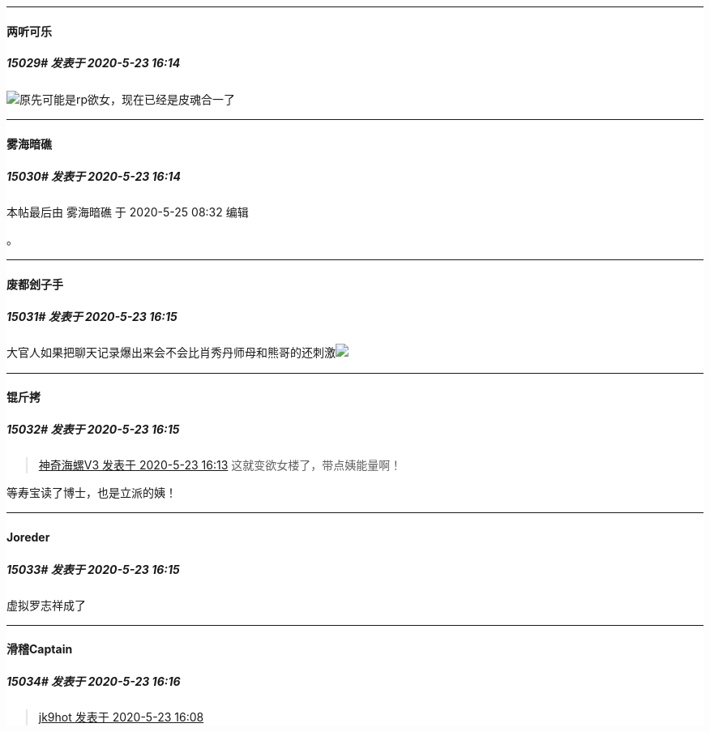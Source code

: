 
-----

####  两听可乐  
##### 15029#       发表于 2020-5-23 16:14


<img src="https://static.saraba1st.com/image/smiley/face2017/077.png" referrerpolicy="no-referrer">原先可能是rp欲女，现在已经是皮魂合一了


-----

####  雾海暗礁  
##### 15030#       发表于 2020-5-23 16:14


 本帖最后由 雾海暗礁 于 2020-5-25 08:32 编辑 

。


-----

####  废都刽子手  
##### 15031#       发表于 2020-5-23 16:15


大官人如果把聊天记录爆出来会不会比肖秀丹师母和熊哥的还刺激<img src="https://static.saraba1st.com/image/smiley/face2017/209.gif" referrerpolicy="no-referrer">


-----

####  锟斤拷  
##### 15032#       发表于 2020-5-23 16:15


<blockquote><a href="httphttps://bbs.saraba1st.com/2b/forum.php?mod=redirect&amp;goto=findpost&amp;pid=47529907&amp;ptid=1934528" target="_blank">神奇海螺V3 发表于 2020-5-23 16:13</a>
这就变欲女楼了，带点姨能量啊！</blockquote>
等寿宝读了博士，也是立派的姨！


-----

####  Joreder  
##### 15033#       发表于 2020-5-23 16:15


虚拟罗志祥成了


-----

####  滑稽Captain  
##### 15034#       发表于 2020-5-23 16:16


<blockquote><a href="httphttps://bbs.saraba1st.com/2b/forum.php?mod=redirect&amp;goto=findpost&amp;pid=47529850&amp;ptid=1934528" target="_blank">jk9hot 发表于 2020-5-23 16:08</a>
